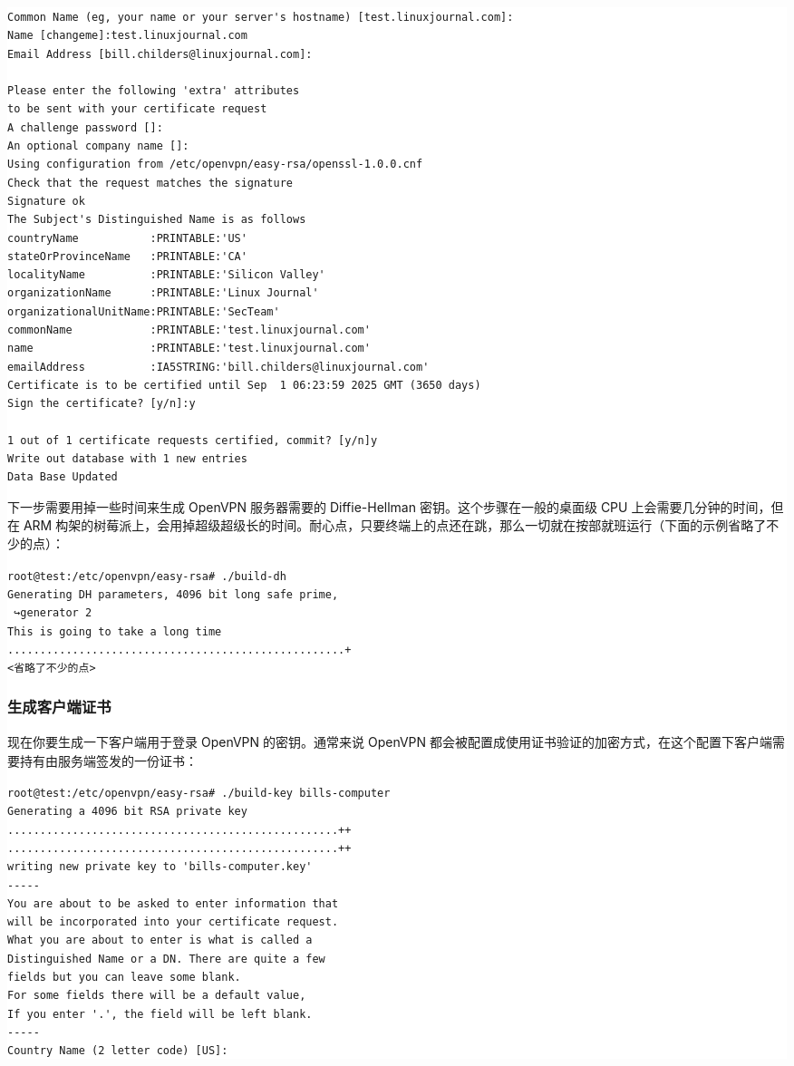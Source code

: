 ```
Common Name (eg, your name or your server's hostname) [test.linuxjournal.com]:
Name [changeme]:test.linuxjournal.com
Email Address [bill.childers@linuxjournal.com]:

Please enter the following 'extra' attributes
to be sent with your certificate request
A challenge password []:
An optional company name []:
Using configuration from /etc/openvpn/easy-rsa/openssl-1.0.0.cnf
Check that the request matches the signature
Signature ok
The Subject's Distinguished Name is as follows
countryName           :PRINTABLE:'US'
stateOrProvinceName   :PRINTABLE:'CA'
localityName          :PRINTABLE:'Silicon Valley'
organizationName      :PRINTABLE:'Linux Journal'
organizationalUnitName:PRINTABLE:'SecTeam'
commonName            :PRINTABLE:'test.linuxjournal.com'
name                  :PRINTABLE:'test.linuxjournal.com'
emailAddress          :IA5STRING:'bill.childers@linuxjournal.com'
Certificate is to be certified until Sep  1 06:23:59 2025 GMT (3650 days)
Sign the certificate? [y/n]:y

1 out of 1 certificate requests certified, commit? [y/n]y
Write out database with 1 new entries
Data Base Updated

```

下一步需要用掉一些时间来生成 OpenVPN 服务器需要的 Diffie-Hellman 密钥。这个步骤在一般的桌面级 CPU 上会需要几分钟的时间，但在 ARM 构架的树莓派上，会用掉超级超级长的时间。耐心点，只要终端上的点还在跳，那么一切就在按部就班运行（下面的示例省略了不少的点）：



```
root@test:/etc/openvpn/easy-rsa# ./build-dh
Generating DH parameters, 4096 bit long safe prime,
 ↪generator 2
This is going to take a long time
....................................................+
<省略了不少的点>

```

### 生成客户端证书


现在你要生成一下客户端用于登录 OpenVPN 的密钥。通常来说 OpenVPN 都会被配置成使用证书验证的加密方式，在这个配置下客户端需要持有由服务端签发的一份证书：



```
root@test:/etc/openvpn/easy-rsa# ./build-key bills-computer
Generating a 4096 bit RSA private key
...................................................++
...................................................++
writing new private key to 'bills-computer.key'
-----
You are about to be asked to enter information that
will be incorporated into your certificate request.
What you are about to enter is what is called a
Distinguished Name or a DN. There are quite a few
fields but you can leave some blank.
For some fields there will be a default value,
If you enter '.', the field will be left blank.
-----
Country Name (2 letter code) [US]:
```